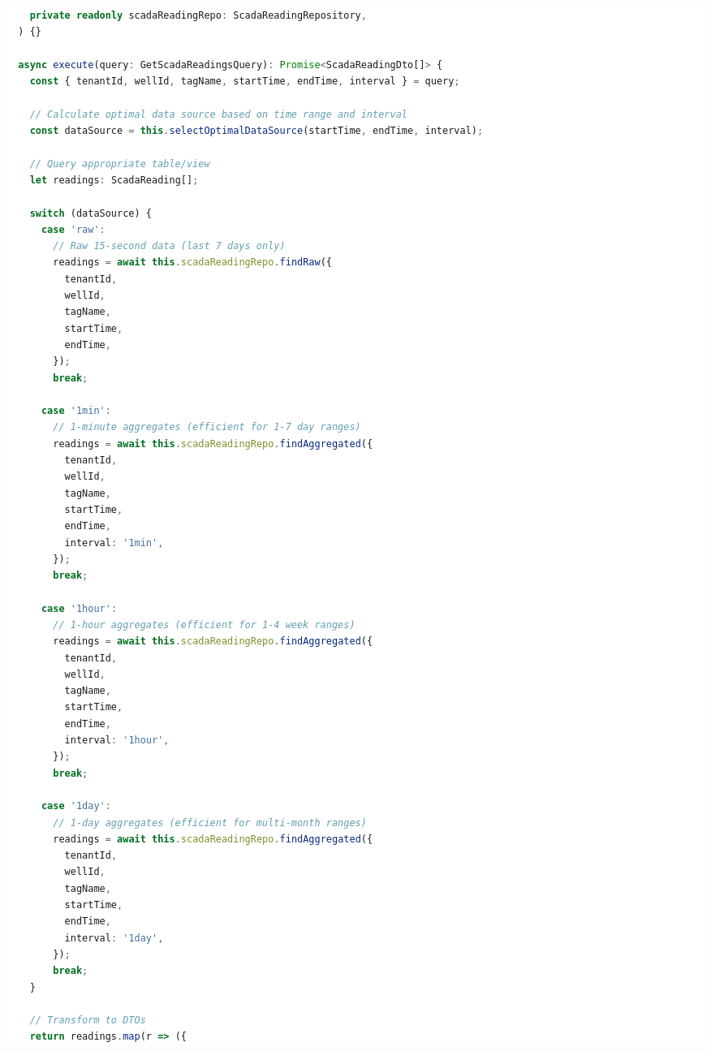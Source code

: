 ```typescript
    private readonly scadaReadingRepo: ScadaReadingRepository,
  ) {}

  async execute(query: GetScadaReadingsQuery): Promise<ScadaReadingDto[]> {
    const { tenantId, wellId, tagName, startTime, endTime, interval } = query;

    // Calculate optimal data source based on time range and interval
    const dataSource = this.selectOptimalDataSource(startTime, endTime, interval);

    // Query appropriate table/view
    let readings: ScadaReading[];

    switch (dataSource) {
      case 'raw':
        // Raw 15-second data (last 7 days only)
        readings = await this.scadaReadingRepo.findRaw({
          tenantId,
          wellId,
          tagName,
          startTime,
          endTime,
        });
        break;

      case '1min':
        // 1-minute aggregates (efficient for 1-7 day ranges)
        readings = await this.scadaReadingRepo.findAggregated({
          tenantId,
          wellId,
          tagName,
          startTime,
          endTime,
          interval: '1min',
        });
        break;

      case '1hour':
        // 1-hour aggregates (efficient for 1-4 week ranges)
        readings = await this.scadaReadingRepo.findAggregated({
          tenantId,
          wellId,
          tagName,
          startTime,
          endTime,
          interval: '1hour',
        });
        break;

      case '1day':
        // 1-day aggregates (efficient for multi-month ranges)
        readings = await this.scadaReadingRepo.findAggregated({
          tenantId,
          wellId,
          tagName,
          startTime,
          endTime,
          interval: '1day',
        });
        break;
    }

    // Transform to DTOs
    return readings.map(r => ({
```